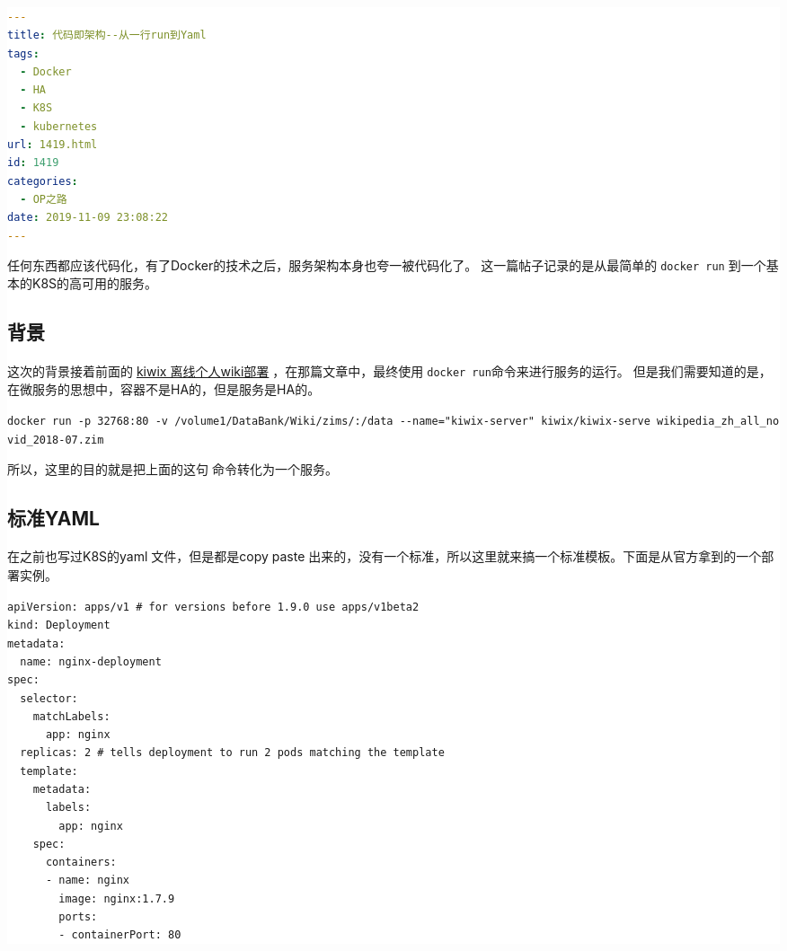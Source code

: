 ```yaml
---
title: 代码即架构--从一行run到Yaml
tags:
  - Docker
  - HA
  - K8S
  - kubernetes
url: 1419.html
id: 1419
categories:
  - OP之路
date: 2019-11-09 23:08:22
---
```


任何东西都应该代码化，有了Docker的技术之后，服务架构本身也夸一被代码化了。 这一篇帖子记录的是从最简单的 `docker run` 到一个基本的K8S的高可用的服务。

背景
--

这次的背景接着前面的 [kiwix 离线个人wiki部署](https://blog.12ms.xyz/2019/06/02/%e6%9c%ac%e5%9c%b0%e7%be%a4%e6%99%96%e6%90%ad%e5%bb%ba%e7%a6%bb%e7%ba%bfwiki/) ，在那篇文章中，最终使用 `docker run`命令来进行服务的运行。 但是我们需要知道的是，在微服务的思想中，容器不是HA的，但是服务是HA的。

    docker run -p 32768:80 -v /volume1/DataBank/Wiki/zims/:/data --name="kiwix-server" kiwix/kiwix-serve wikipedia_zh_all_novid_2018-07.zim

所以，这里的目的就是把上面的这句 命令转化为一个服务。

标准YAML
------

在之前也写过K8S的yaml 文件，但是都是copy paste 出来的，没有一个标准，所以这里就来搞一个标准模板。下面是从官方拿到的一个部署实例。

    apiVersion: apps/v1 # for versions before 1.9.0 use apps/v1beta2
    kind: Deployment
    metadata:
      name: nginx-deployment
    spec:
      selector:
        matchLabels:
          app: nginx
      replicas: 2 # tells deployment to run 2 pods matching the template
      template:
        metadata:
          labels:
            app: nginx
        spec:
          containers:
          - name: nginx
            image: nginx:1.7.9
            ports:
            - containerPort: 80

